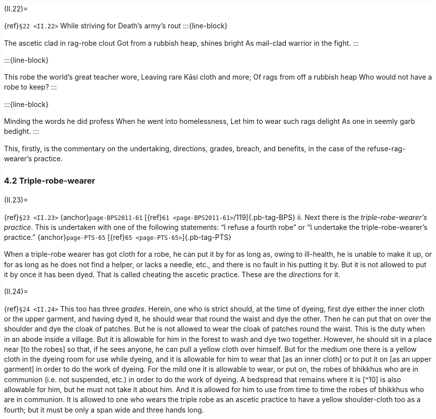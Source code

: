 (II.22)=

{ref}`§22 <II.22>` While striving for Death’s army’s rout
:::{line-block}

The ascetic clad in rag-robe clout
Got from a rubbish heap, shines bright
As mail-clad warrior in the fight.
:::

:::{line-block}

This robe the world’s great teacher wore,
Leaving rare Kāsi cloth and more;
Of rags from off a rubbish heap
Who would not have a robe to keep?
:::

:::{line-block}

Minding the words he did profess
When he went into homelessness,
Let him to wear such rags delight
As one in seemly garb bedight.
:::


This, firstly, is the commentary on the undertaking, directions, grades, breach, and benefits, in the case of the refuse-rag-wearer’s practice.

### 4.2 Triple-robe-wearer



(II.23)=

{ref}`§23 <II.23>` {anchor}`page-BPS2011-61` [{ref}`61 <page-BPS2011-61>`/119]{.pb-tag-BPS} ii. Next there is the *triple-robe-wearer’s practice*. This is undertaken with one of the following statements: “I refuse a fourth robe” or “I undertake the triple-robe-wearer’s practice.” {anchor}`page-PTS-65` [{ref}`65 <page-PTS-65>`]{.pb-tag-PTS} 

When a triple-robe wearer has got cloth for a robe, he can put it by for as long as, owing to ill-health, he is unable to make it up, or for as long as he does not find a helper, or lacks a needle, etc., and there is no fault in his putting it by. But it is not allowed to put it by once it has been dyed. That is called cheating the ascetic practice. These are the *directions* for it.

(II.24)=

{ref}`§24 <II.24>` This too has three *grades*. Herein, one who is strict should, at the time of dyeing, first dye either the inner cloth or the upper garment, and having dyed it, he should wear that round the waist and dye the other. Then he can put that on over the shoulder and dye the cloak of patches. But he is not allowed to wear the cloak of patches round the waist. This is the duty when in an abode inside a village. But it is allowable for him in the forest to wash and dye two together. However, he should sit in a place near [to the robes] so that, if he sees anyone, he can pull a yellow cloth over himself. But for the medium one there is a yellow cloth in the dyeing room for use while dyeing, and it is allowable for him to wear that [as an inner cloth] or to put it on [as an upper garment] in order to do the work of dyeing. For the mild one it is allowable to wear, or put on, the robes of bhikkhus who are in communion (i.e. not suspended, etc.) in order to do the work of dyeing. A bedspread that remains where it is [^10] is also allowable for him, but he must not take it about him. And it is allowed for him to use from time to time the robes of bhikkhus who are in communion. It is allowed to one who wears the triple robe as an ascetic practice to have a yellow shoulder-cloth too as a fourth; but it must be only a span wide and three hands long.
